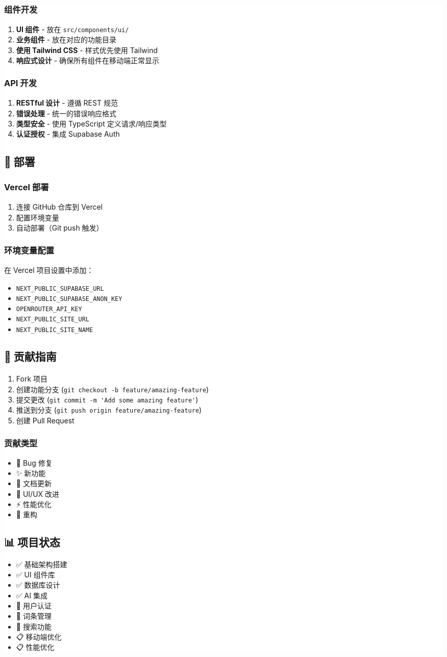 ### 组件开发

1. **UI 组件** - 放在 `src/components/ui/`
2. **业务组件** - 放在对应的功能目录
3. **使用 Tailwind CSS** - 样式优先使用 Tailwind
4. **响应式设计** - 确保所有组件在移动端正常显示

### API 开发

1. **RESTful 设计** - 遵循 REST 规范
2. **错误处理** - 统一的错误响应格式
3. **类型安全** - 使用 TypeScript 定义请求/响应类型
4. **认证授权** - 集成 Supabase Auth

## 🚀 部署

### Vercel 部署

1. 连接 GitHub 仓库到 Vercel
2. 配置环境变量
3. 自动部署（Git push 触发）

### 环境变量配置

在 Vercel 项目设置中添加：
- `NEXT_PUBLIC_SUPABASE_URL`
- `NEXT_PUBLIC_SUPABASE_ANON_KEY`
- `OPENROUTER_API_KEY`
- `NEXT_PUBLIC_SITE_URL`
- `NEXT_PUBLIC_SITE_NAME`

## 🤝 贡献指南

1. Fork 项目
2. 创建功能分支 (`git checkout -b feature/amazing-feature`)
3. 提交更改 (`git commit -m 'Add some amazing feature'`)
4. 推送到分支 (`git push origin feature/amazing-feature`)
5. 创建 Pull Request

### 贡献类型

- 🐛 Bug 修复
- ✨ 新功能
- 📝 文档更新
- 🎨 UI/UX 改进
- ⚡ 性能优化
- 🔧 重构

## 📊 项目状态

- ✅ 基础架构搭建
- ✅ UI 组件库
- ✅ 数据库设计
- ✅ AI 集成
- 🚧 用户认证
- 🚧 词条管理
- 🚧 搜索功能
- 📋 移动端优化
- 📋 性能优化
